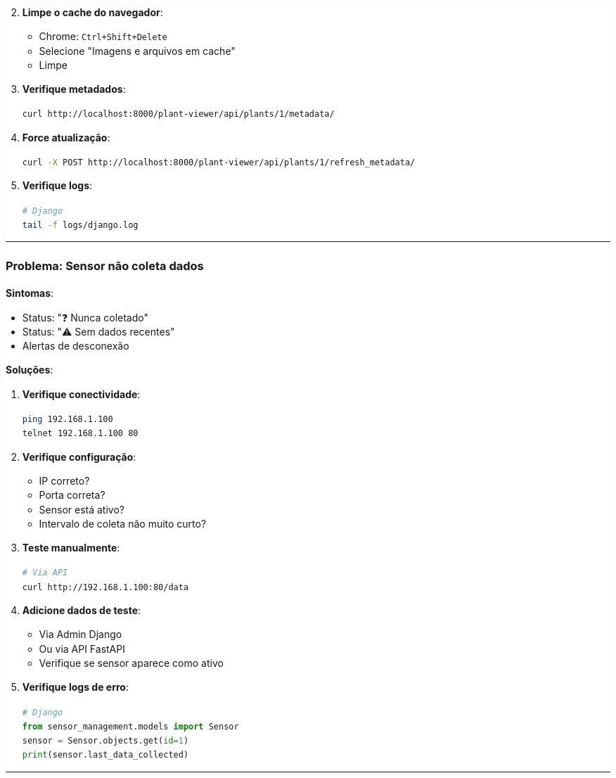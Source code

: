 2. **Limpe o cache do navegador**:
   - Chrome: `Ctrl+Shift+Delete`
   - Selecione "Imagens e arquivos em cache"
   - Limpe

3. **Verifique metadados**:
   ```bash
   curl http://localhost:8000/plant-viewer/api/plants/1/metadata/
   ```

4. **Force atualização**:
   ```bash
   curl -X POST http://localhost:8000/plant-viewer/api/plants/1/refresh_metadata/
   ```

5. **Verifique logs**:
   ```bash
   # Django
   tail -f logs/django.log
   ```

---

### Problema: Sensor não coleta dados

**Sintomas**:
- Status: "❓ Nunca coletado"
- Status: "⚠️ Sem dados recentes"
- Alertas de desconexão

**Soluções**:
1. **Verifique conectividade**:
   ```bash
   ping 192.168.1.100
   telnet 192.168.1.100 80
   ```

2. **Verifique configuração**:
   - IP correto?
   - Porta correta?
   - Sensor está ativo?
   - Intervalo de coleta não muito curto?

3. **Teste manualmente**:
   ```bash
   # Via API
   curl http://192.168.1.100:80/data
   ```

4. **Adicione dados de teste**:
   - Via Admin Django
   - Ou via API FastAPI
   - Verifique se sensor aparece como ativo

5. **Verifique logs de erro**:
   ```python
   # Django
   from sensor_management.models import Sensor
   sensor = Sensor.objects.get(id=1)
   print(sensor.last_data_collected)
   ```

---